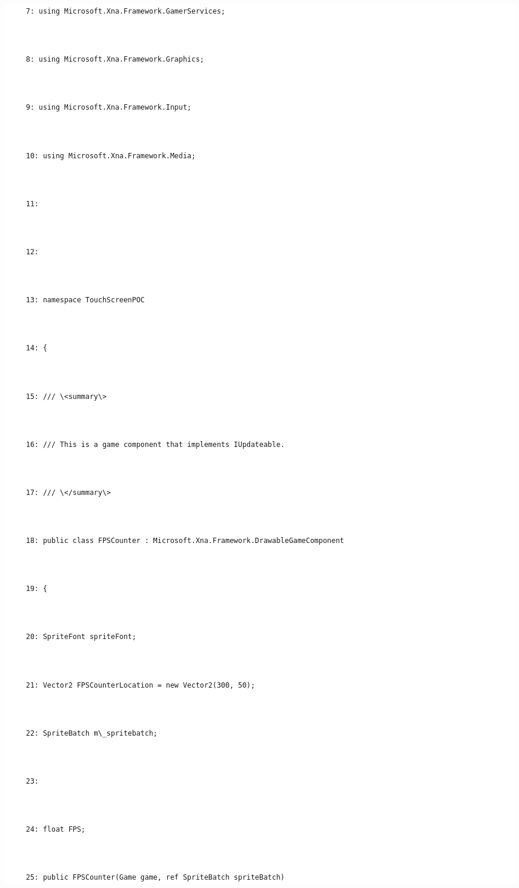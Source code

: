     
    
         7: using Microsoft.Xna.Framework.GamerServices;
    
    
    
         8: using Microsoft.Xna.Framework.Graphics;
    
    
    
         9: using Microsoft.Xna.Framework.Input;
    
    
    
         10: using Microsoft.Xna.Framework.Media;
    
    
    
         11: 
    
    
    
         12: 
    
    
    
         13: namespace TouchScreenPOC
    
    
    
         14: {
    
    
    
         15: /// \<summary\>
    
    
    
         16: /// This is a game component that implements IUpdateable.
    
    
    
         17: /// \</summary\>
    
    
    
         18: public class FPSCounter : Microsoft.Xna.Framework.DrawableGameComponent
    
    
    
         19: {
    
    
    
         20: SpriteFont spriteFont;
    
    
    
         21: Vector2 FPSCounterLocation = new Vector2(300, 50);
    
    
    
         22: SpriteBatch m\_spritebatch;
    
    
    
         23: 
    
    
    
         24: float FPS;
    
    
    
         25: public FPSCounter(Game game, ref SpriteBatch spriteBatch)
    
    